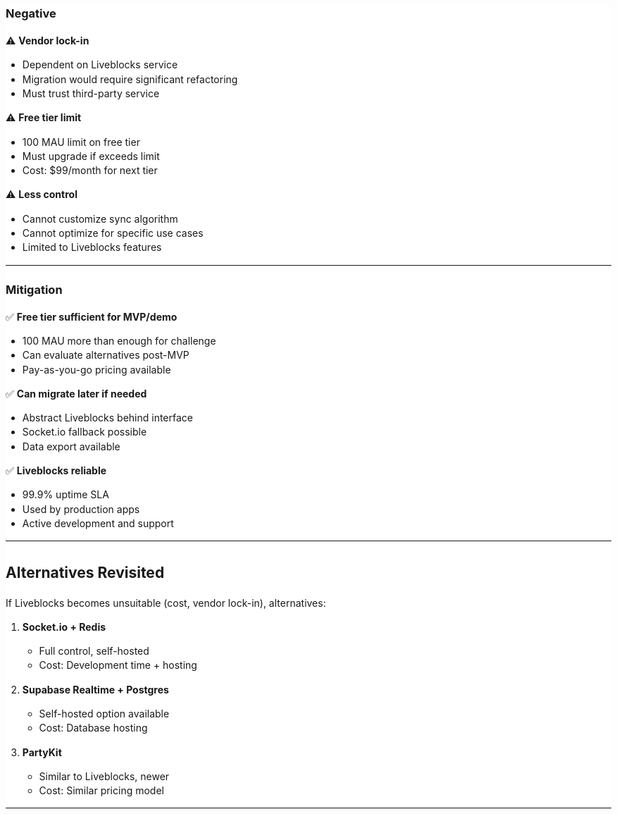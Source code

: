 
### Negative

⚠️ **Vendor lock-in**
- Dependent on Liveblocks service
- Migration would require significant refactoring
- Must trust third-party service

⚠️ **Free tier limit**
- 100 MAU limit on free tier
- Must upgrade if exceeds limit
- Cost: $99/month for next tier

⚠️ **Less control**
- Cannot customize sync algorithm
- Cannot optimize for specific use cases
- Limited to Liveblocks features

---

### Mitigation

✅ **Free tier sufficient for MVP/demo**
- 100 MAU more than enough for challenge
- Can evaluate alternatives post-MVP
- Pay-as-you-go pricing available

✅ **Can migrate later if needed**
- Abstract Liveblocks behind interface
- Socket.io fallback possible
- Data export available

✅ **Liveblocks reliable**
- 99.9% uptime SLA
- Used by production apps
- Active development and support

---

## Alternatives Revisited

If Liveblocks becomes unsuitable (cost, vendor lock-in), alternatives:

1. **Socket.io + Redis**
   - Full control, self-hosted
   - Cost: Development time + hosting

2. **Supabase Realtime + Postgres**
   - Self-hosted option available
   - Cost: Database hosting

3. **PartyKit**
   - Similar to Liveblocks, newer
   - Cost: Similar pricing model

---
